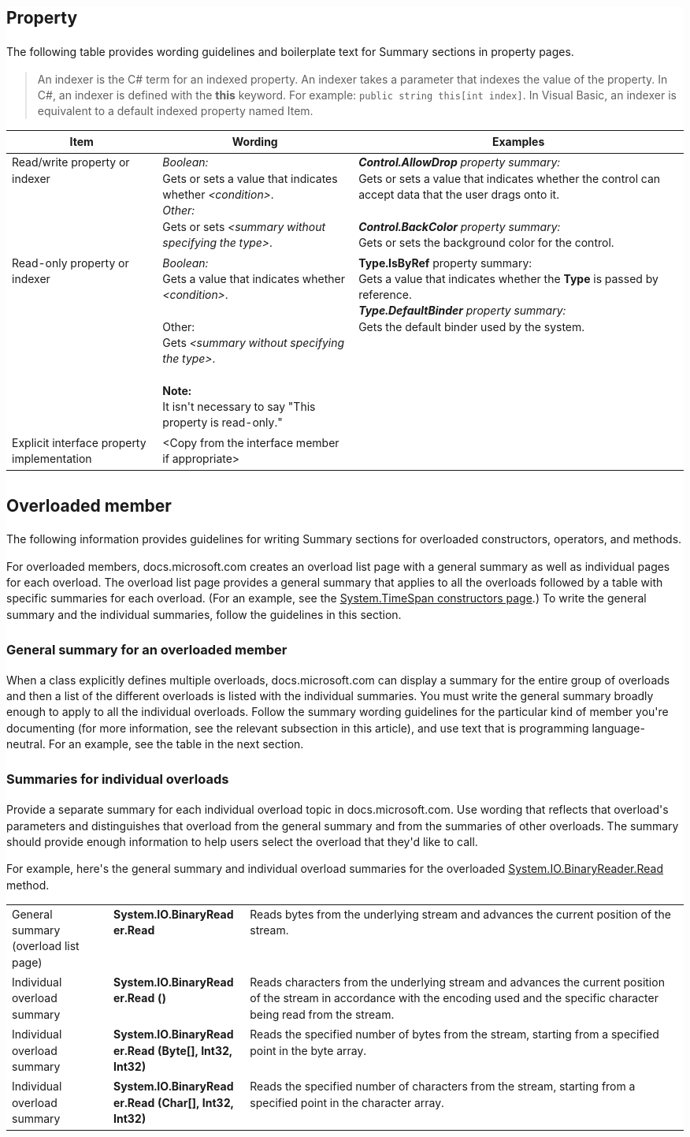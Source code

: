 ## Property

The following table provides wording guidelines and boilerplate text for Summary sections in property pages.

> An indexer is the C# term for an indexed property. An indexer takes a parameter that indexes the value of the property. In C#, an indexer is defined with the **this** keyword. For example: `public string this[int index]`. In Visual Basic, an indexer is equivalent to a default indexed property named Item.

| Item | Wording | Examples |
|------|---------|----------|
| Read/write property or indexer | *Boolean:*<br />Gets or sets a value that indicates whether *\<condition>*.<br />*Other:*<br />Gets or sets *\<summary without specifying the type>*.  | ***Control.AllowDrop*** *property summary:*<br />Gets or sets a value that indicates whether the control can accept data that the user drags onto it.<br /><br />***Control.BackColor*** *property summary:*<br />Gets or sets the background color for the control. |
| Read-only property or indexer | *Boolean:*<br />Gets a value that indicates whether *\<condition>*.<br /><br />Other:<br />Gets *\<summary without specifying the type>*.<br /><br />**Note:**<br />It isn't necessary to say "This property is read-only." | **Type.IsByRef** property summary:<br />Gets a value that indicates whether the **Type** is passed by reference.<br />***Type.DefaultBinder*** *property summary:*<br />Gets the default binder used by the system. |
| Explicit interface property implementation | \<Copy from the interface member if appropriate> | |

## Overloaded member

The following information provides guidelines for writing Summary sections for overloaded constructors, operators, and methods.

For overloaded members, docs.microsoft.com creates an overload list page with a general summary as well as individual pages for each overload. The overload list page provides a general summary that applies to all the overloads followed by a table with specific summaries for each overload. (For an example, see the [System.TimeSpan constructors page](https://docs.microsoft.com/dotnet/api/system.timespan.-ctor).) To write the general summary and the individual summaries, follow the guidelines in this section.

### General summary for an overloaded member

When a class explicitly defines multiple overloads, docs.microsoft.com can display a summary for the entire group of overloads and then a list of the different overloads is listed with the individual summaries. You must write the general summary broadly enough to apply to all the individual overloads. Follow the summary wording guidelines for the particular kind of member you're documenting (for more information, see the relevant subsection in this article), and use text that is programming language-neutral. For an example, see the table in the next section.

### Summaries for individual overloads

Provide a separate summary for each individual overload topic in docs.microsoft.com. Use wording that reflects that overload's parameters and distinguishes that overload from the general summary and from the summaries of other overloads. The summary should provide enough information to help users select the overload that they'd like to call.

For example, here's the general summary and individual overload summaries for the overloaded [System.IO.BinaryReader.Read](https://docs.microsoft.com/dotnet/api/system.io.binaryreader.read?view=netframework-4.8) method.

|   |   |   |
|---|---|---|
| General summary (overload list page) | **System.IO.BinaryReader.Read** | Reads bytes from the underlying stream and advances the current position of the stream. |
| Individual overload summary | **System.IO.BinaryReader.Read ()** | Reads characters from the underlying stream and advances the current position of the stream in accordance with the encoding used and the specific character being read from the stream. |
| Individual overload summary | **System.IO.BinaryReader.Read (Byte[], Int32, Int32)** | Reads the specified number of bytes from the stream, starting from a specified point in the byte array. |
| Individual overload summary | **System.IO.BinaryReader.Read (Char[], Int32, Int32)** | Reads the specified number of characters from the stream, starting from a specified point in the character array.
